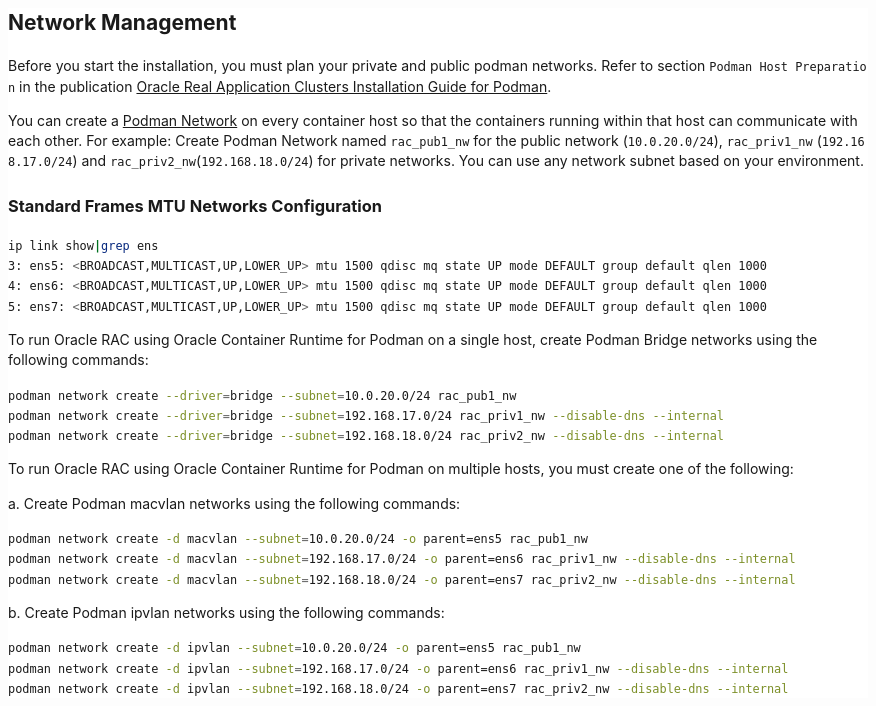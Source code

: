 ## Network Management

Before you start the installation, you must plan your private and public podman networks. Refer to section `Podman Host Preparation` in the publication [Oracle Real Application Clusters Installation Guide for Podman](https://docs.oracle.com/cd/F39414_01/racpd/oracle-real-application-clusters-installation-guide-podman-oracle-linux-x86-64.pdf).

You can create a [Podman Network](https://docs.podman.io/en/latest/markdown/podman-network-create.1.html) on every container host so that the containers running within that host can communicate with each other.
For example: Create Podman Network named `rac_pub1_nw` for the public network (`10.0.20.0/24`), `rac_priv1_nw` (`192.168.17.0/24`) and `rac_priv2_nw`(`192.168.18.0/24`) for private networks. You can use any network subnet based on your environment.

### Standard Frames MTU Networks Configuration
```bash
ip link show|grep ens
3: ens5: <BROADCAST,MULTICAST,UP,LOWER_UP> mtu 1500 qdisc mq state UP mode DEFAULT group default qlen 1000
4: ens6: <BROADCAST,MULTICAST,UP,LOWER_UP> mtu 1500 qdisc mq state UP mode DEFAULT group default qlen 1000
5: ens7: <BROADCAST,MULTICAST,UP,LOWER_UP> mtu 1500 qdisc mq state UP mode DEFAULT group default qlen 1000
```

To run Oracle RAC using Oracle Container Runtime for Podman on a single host, create Podman Bridge networks using the following commands:
```bash
podman network create --driver=bridge --subnet=10.0.20.0/24 rac_pub1_nw
podman network create --driver=bridge --subnet=192.168.17.0/24 rac_priv1_nw --disable-dns --internal
podman network create --driver=bridge --subnet=192.168.18.0/24 rac_priv2_nw --disable-dns --internal
```


To run Oracle RAC using Oracle Container Runtime for Podman on multiple hosts, you must create one of the following:

a. Create Podman macvlan networks using the following commands:
```bash
podman network create -d macvlan --subnet=10.0.20.0/24 -o parent=ens5 rac_pub1_nw
podman network create -d macvlan --subnet=192.168.17.0/24 -o parent=ens6 rac_priv1_nw --disable-dns --internal
podman network create -d macvlan --subnet=192.168.18.0/24 -o parent=ens7 rac_priv2_nw --disable-dns --internal
```


b. Create Podman ipvlan networks using the following commands:
```bash
podman network create -d ipvlan --subnet=10.0.20.0/24 -o parent=ens5 rac_pub1_nw
podman network create -d ipvlan --subnet=192.168.17.0/24 -o parent=ens6 rac_priv1_nw --disable-dns --internal
podman network create -d ipvlan --subnet=192.168.18.0/24 -o parent=ens7 rac_priv2_nw --disable-dns --internal
```
